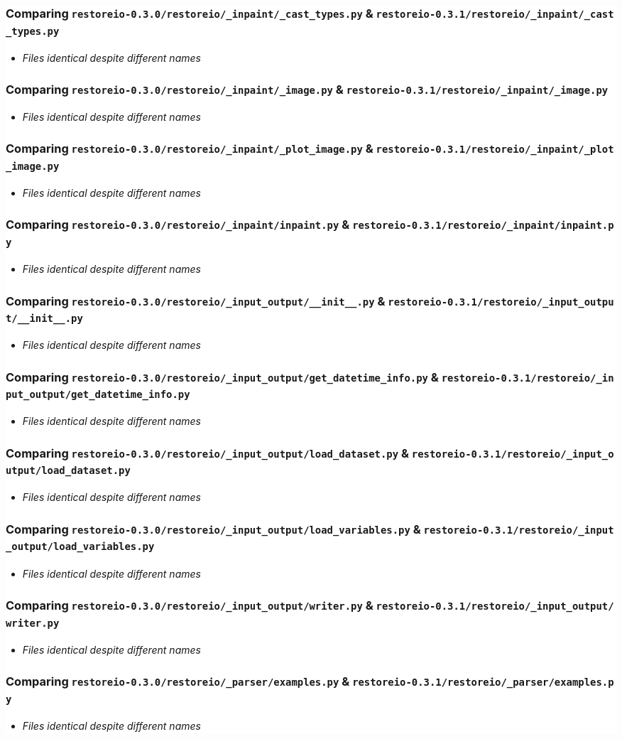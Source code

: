 ### Comparing `restoreio-0.3.0/restoreio/_inpaint/_cast_types.py` & `restoreio-0.3.1/restoreio/_inpaint/_cast_types.py`

 * *Files identical despite different names*

### Comparing `restoreio-0.3.0/restoreio/_inpaint/_image.py` & `restoreio-0.3.1/restoreio/_inpaint/_image.py`

 * *Files identical despite different names*

### Comparing `restoreio-0.3.0/restoreio/_inpaint/_plot_image.py` & `restoreio-0.3.1/restoreio/_inpaint/_plot_image.py`

 * *Files identical despite different names*

### Comparing `restoreio-0.3.0/restoreio/_inpaint/inpaint.py` & `restoreio-0.3.1/restoreio/_inpaint/inpaint.py`

 * *Files identical despite different names*

### Comparing `restoreio-0.3.0/restoreio/_input_output/__init__.py` & `restoreio-0.3.1/restoreio/_input_output/__init__.py`

 * *Files identical despite different names*

### Comparing `restoreio-0.3.0/restoreio/_input_output/get_datetime_info.py` & `restoreio-0.3.1/restoreio/_input_output/get_datetime_info.py`

 * *Files identical despite different names*

### Comparing `restoreio-0.3.0/restoreio/_input_output/load_dataset.py` & `restoreio-0.3.1/restoreio/_input_output/load_dataset.py`

 * *Files identical despite different names*

### Comparing `restoreio-0.3.0/restoreio/_input_output/load_variables.py` & `restoreio-0.3.1/restoreio/_input_output/load_variables.py`

 * *Files identical despite different names*

### Comparing `restoreio-0.3.0/restoreio/_input_output/writer.py` & `restoreio-0.3.1/restoreio/_input_output/writer.py`

 * *Files identical despite different names*

### Comparing `restoreio-0.3.0/restoreio/_parser/examples.py` & `restoreio-0.3.1/restoreio/_parser/examples.py`

 * *Files identical despite different names*

